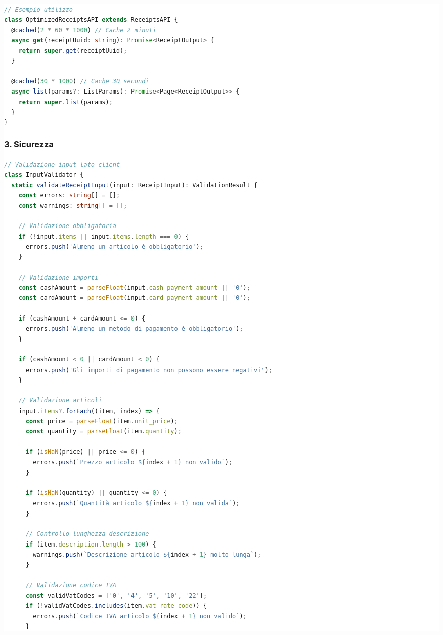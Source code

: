 ```typescript
// Esempio utilizzo
class OptimizedReceiptsAPI extends ReceiptsAPI {
  @cached(2 * 60 * 1000) // Cache 2 minuti
  async get(receiptUuid: string): Promise<ReceiptOutput> {
    return super.get(receiptUuid);
  }
  
  @cached(30 * 1000) // Cache 30 secondi
  async list(params?: ListParams): Promise<Page<ReceiptOutput>> {
    return super.list(params);
  }
}
```

### 3. Sicurezza

```typescript
// Validazione input lato client
class InputValidator {
  static validateReceiptInput(input: ReceiptInput): ValidationResult {
    const errors: string[] = [];
    const warnings: string[] = [];
    
    // Validazione obbligatoria
    if (!input.items || input.items.length === 0) {
      errors.push('Almeno un articolo è obbligatorio');
    }
    
    // Validazione importi
    const cashAmount = parseFloat(input.cash_payment_amount || '0');
    const cardAmount = parseFloat(input.card_payment_amount || '0');
    
    if (cashAmount + cardAmount <= 0) {
      errors.push('Almeno un metodo di pagamento è obbligatorio');
    }
    
    if (cashAmount < 0 || cardAmount < 0) {
      errors.push('Gli importi di pagamento non possono essere negativi');
    }
    
    // Validazione articoli
    input.items?.forEach((item, index) => {
      const price = parseFloat(item.unit_price);
      const quantity = parseFloat(item.quantity);
      
      if (isNaN(price) || price <= 0) {
        errors.push(`Prezzo articolo ${index + 1} non valido`);
      }
      
      if (isNaN(quantity) || quantity <= 0) {
        errors.push(`Quantità articolo ${index + 1} non valida`);
      }
      
      // Controllo lunghezza descrizione
      if (item.description.length > 100) {
        warnings.push(`Descrizione articolo ${index + 1} molto lunga`);
      }
      
      // Validazione codice IVA
      const validVatCodes = ['0', '4', '5', '10', '22'];
      if (!validVatCodes.includes(item.vat_rate_code)) {
        errors.push(`Codice IVA articolo ${index + 1} non valido`);
      }
```